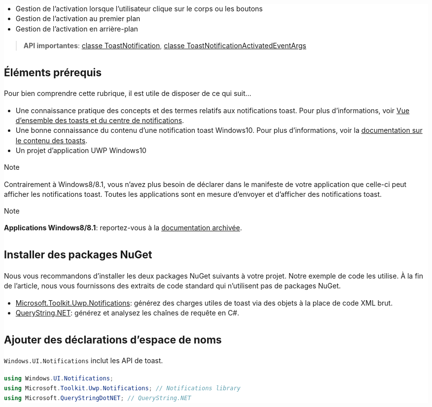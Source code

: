 * Gestion de l’activation lorsque l’utilisateur clique sur le corps ou les boutons
* Gestion de l’activation au premier plan
* Gestion de l’activation en arrière-plan

> **API importantes**: [classe ToastNotification](https://docs.microsoft.com/uwp/api/Windows.UI.Notifications.ToastNotification), [classe ToastNotificationActivatedEventArgs](https://docs.microsoft.com/uwp/api/Windows.ApplicationModel.Activation.ToastNotificationActivatedEventArgs)


## <a name="prerequisites"></a>Éléments prérequis

Pour bien comprendre cette rubrique, il est utile de disposer de ce qui suit...

* Une connaissance pratique des concepts et des termes relatifs aux notifications toast. Pour plus d’informations, voir [Vue d’ensemble des toasts et du centre de notifications](https://blogs.msdn.microsoft.com/tiles_and_toasts/2015/07/08/toast-notification-and-action-center-overview-for-windows-10/).
* Une bonne connaissance du contenu d’une notification toast Windows10. Pour plus d’informations, voir la [documentation sur le contenu des toasts](adaptive-interactive-toasts.md).
* Un projet d’application UWP Windows10

> [!NOTE]
> Contrairement à Windows8/8.1, vous n’avez plus besoin de déclarer dans le manifeste de votre application que celle-ci peut afficher les notifications toast. Toutes les applications sont en mesure d’envoyer et d’afficher des notifications toast.

> [!NOTE]
> **Applications Windows8/8.1**: reportez-vous à la [documentation archivée](https://msdn.microsoft.com/library/windows/apps/xaml/hh868254.aspx).


## <a name="install-nuget-packages"></a>Installer des packages NuGet

Nous vous recommandons d’installer les deux packages NuGet suivants à votre projet. Notre exemple de code les utilise. À la fin de l’article, nous vous fournissons des extraits de code standard qui n’utilisent pas de packages NuGet.

* [Microsoft.Toolkit.Uwp.Notifications](https://www.nuget.org/packages/Microsoft.Toolkit.Uwp.Notifications/): générez des charges utiles de toast via des objets à la place de code XML brut.
* [QueryString.NET](https://www.nuget.org/packages/QueryString.NET/): générez et analysez les chaînes de requête en C#.


## <a name="add-namespace-declarations"></a>Ajouter des déclarations d’espace de noms

`Windows.UI.Notifications` inclut les API de toast.

```csharp
using Windows.UI.Notifications;
using Microsoft.Toolkit.Uwp.Notifications; // Notifications library
using Microsoft.QueryStringDotNET; // QueryString.NET
```

